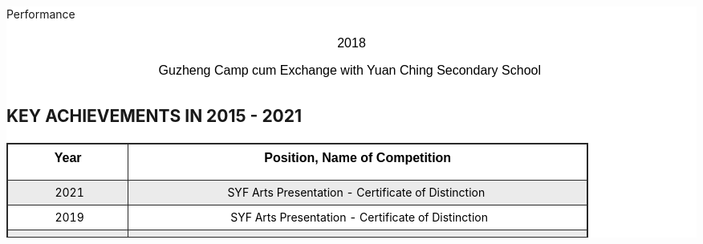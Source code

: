 Performance&nbsp;</td></tr><tr style="margin: 0px; outline: 0px; padding: 0px;"><td width="83" style="margin: 0px; outline: 0px; padding: 5px; text-align: center; border: 1px solid rgb(42, 42, 42); background: rgb(255, 255, 255); color: rgb(0, 0, 0);"><p class="" align="center" style="margin: 0px 0px 10px; outline: 0px; padding: 0px; line-height: 24px !important; color: rgb(0, 0, 0); font-family: Avenir, sans-serif; font-size: 16px;">2018</p></td><td width="369" style="margin: 0px; outline: 0px; padding: 5px; text-align: center; border: 1px solid rgb(42, 42, 42); background: rgb(255, 255, 255); color: rgb(0, 0, 0);"><p class="" align="center" style="margin: 0px 0px 10px; outline: 0px; padding: 0px; line-height: 24px !important; color: rgb(0, 0, 0); font-family: Avenir, sans-serif; font-size: 16px;">Guzheng Camp cum Exchange with Yuan Ching Secondary School&nbsp;</p></td></tr></tbody></table>

  

KEY ACHIEVEMENTS IN 2015 - 2021
-------------------------------

  

<table class="iveo_table ives_tab_dark" style="margin: 0px; outline: 0px; padding: 0px; border: 1px solid rgb(42, 42, 42); border-spacing: 1px; border-collapse: collapse; width: 725px; height: 118px;"><tbody style="margin: 0px; outline: 0px; padding: 0px;"><tr style="margin: 0px; outline: 0px; padding: 0px;"><td width="92" style="margin: 0px; outline: 0px; padding: 5px; text-align: center; border: 1px solid rgb(42, 42, 42); background: rgb(255, 255, 255); color: rgb(0, 0, 0); width: 144px;"><p class="" align="center" style="margin: 0px 0px 10px; outline: 0px; padding: 0px; line-height: 24px !important; color: rgb(0, 0, 0); font-family: Avenir, sans-serif; font-size: 16px;"><b style="margin: 0px; outline: 0px; padding: 0px;">Year</b></p></td><td width="406" style="margin: 0px; outline: 0px; padding: 5px; text-align: center; border: 1px solid rgb(42, 42, 42); background: rgb(255, 255, 255); color: rgb(0, 0, 0); width: 580px;"><p class="" align="center" style="margin: 0px 0px 10px; outline: 0px; padding: 0px; line-height: 24px !important; color: rgb(0, 0, 0); font-family: Avenir, sans-serif; font-size: 16px;"><b style="margin: 0px; outline: 0px; padding: 0px;">Position, Name of Competition</b></p></td></tr><tr style="margin: 0px; outline: 0px; padding: 0px;"><td style="margin: 0px; outline: 0px; padding: 5px; text-align: center; border: 1px solid rgb(42, 42, 42); background: rgb(235, 235, 235); color: rgb(0, 0, 0);">&nbsp;2021</td><td style="margin: 0px; outline: 0px; padding: 5px; text-align: center; border: 1px solid rgb(42, 42, 42); background: rgb(235, 235, 235); color: rgb(0, 0, 0);"><span style="margin: 0px; outline: 0px; padding: 0px; font-size: 11pt; line-height: 15.6933px; font-family: Calibri, sans-serif;"></span><span class="" style="margin: 0px; outline: 0px; padding: 0px;">SYF Arts Presentation - Certificate of Distinction</span>&nbsp;</td></tr><tr style="margin: 0px; outline: 0px; padding: 0px;"><td style="margin: 0px; outline: 0px; padding: 5px; text-align: center; border: 1px solid rgb(42, 42, 42); background: rgb(255, 255, 255); color: rgb(0, 0, 0);">&nbsp;2019</td><td style="margin: 0px; outline: 0px; padding: 5px; text-align: center; border: 1px solid rgb(42, 42, 42); background: rgb(255, 255, 255); color: rgb(0, 0, 0);">&nbsp;SYF Arts Presentation - Certificate of Distinction</td></tr><tr style="margin: 0px; outline: 0px; padding: 0px;"><td width="92" style="margin: 0px; outline: 0px; padding: 5px; text-align: center; border: 1px solid rgb(42, 42, 42); background: rgb(235, 235, 235); color: rgb(0, 0, 0);"><p class="" align="center" style="margin: 0px 0px 10px; outline: 0px; padding: 0px; line-height: 24px !important; color: rgb(0, 0, 0); font-family: Avenir, sans-serif; font-size: 16px;">2017</p></td><td width="406" style="margin: 0px; outline: 0px; padding: 5px; text-align: center; border: 1px solid rgb(42, 42, 42); background: rgb(235, 235, 235); color: rgb(0, 0, 0);"><p class="" align="center" style="margin: 0px 0px 10px; outline: 0px; padding: 0px; line-height: 24px !important; color: rgb(0, 0, 0); font-family: Avenir, sans-serif; font-size: 16px;">SYF Arts Presentation - Certificate of Distinction</p></td></tr><tr style="margin: 0px; outline: 0px; padding: 0px;"><td style="margin: 0px; outline: 0px; padding: 5px; text-align: center; border: 1px solid rgb(42, 42, 42); background: rgb(255, 255, 255); color: rgb(0, 0, 0);">2015</td><td style="margin: 0px; outline: 0px; padding: 5px; text-align: center; border: 1px solid rgb(42, 42, 42); background: rgb(255, 255, 255); color: rgb(0, 0, 0);">SYF Arts Presentation - Certificate of Distinction</td></tr></tbody></table>
